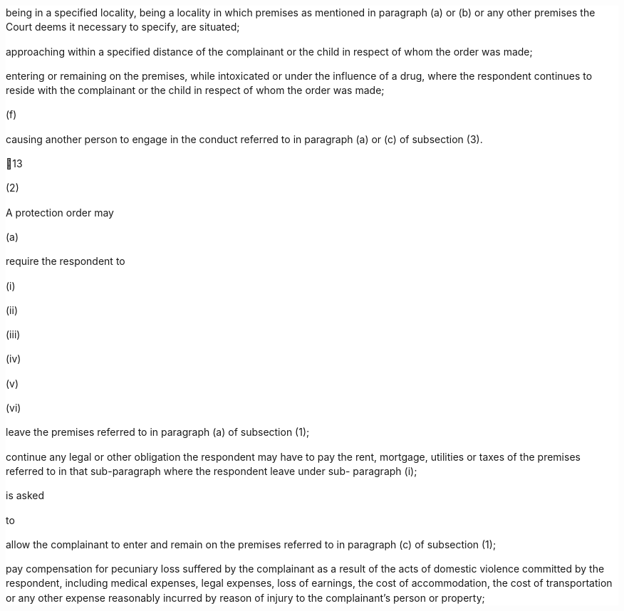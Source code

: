 being  in  a  specified  locality,  being  a  locality  in  which
premises as mentioned in paragraph (a) or (b) or any other
premises the Court deems it necessary to specify, are situated;

approaching within a specified distance of the complainant
or the child in respect of whom the order was made;

entering or remaining on the premises, while intoxicated or
under the influence of a drug, where the respondent continues
to reside with the complainant or the child in respect of whom
the order was made;

(f)

causing another person to engage in the conduct referred to
in paragraph (a) or (c) of subsection (3).

13

(2)

A protection order may

(a)

require the respondent to

(i)

(ii)

(iii)

(iv)

(v)

(vi)

leave  the  premises  referred  to  in  paragraph  (a)  of
subsection (1);

continue any legal or other obligation the respondent
may have to pay the rent, mortgage, utilities or taxes
of the premises referred to in that sub-paragraph where
the  respondent
leave  under  sub-
paragraph (i);

is  asked

to

allow  the  complainant  to  enter  and  remain  on  the
premises referred to in paragraph (c) of subsection (1);

pay compensation for pecuniary loss suffered by the
complainant as a result of the acts of domestic violence
committed  by  the  respondent,  including  medical
expenses, legal expenses, loss of earnings, the cost of
accommodation, the cost of transportation or any other
expense reasonably incurred by reason of injury to the
complainant’s person or property;
